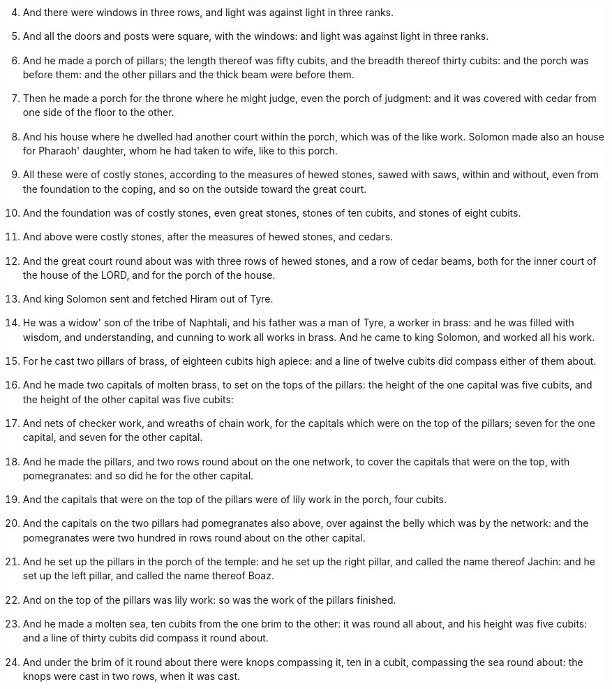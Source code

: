 4. And there were windows in three rows, and light was against light in three ranks.

5. And all the doors and posts were square, with the windows: and light was against light in three ranks.

6. And he made a porch of pillars; the length thereof was fifty cubits, and the breadth thereof thirty cubits: and the porch was before them: and the other pillars and the thick beam were before them.

7. Then he made a porch for the throne where he might judge, even the porch of judgment: and it was covered with cedar from one side of the floor to the other.

8. And his house where he dwelled had another court within the porch, which was of the like work. Solomon made also an house for Pharaoh' daughter, whom he had taken to wife, like to this porch.

9. All these were of costly stones, according to the measures of hewed stones, sawed with saws, within and without, even from the foundation to the coping, and so on the outside toward the great court.

10. And the foundation was of costly stones, even great stones, stones of ten cubits, and stones of eight cubits.

11. And above were costly stones, after the measures of hewed stones, and cedars.

12. And the great court round about was with three rows of hewed stones, and a row of cedar beams, both for the inner court of the house of the LORD, and for the porch of the house.

13. And king Solomon sent and fetched Hiram out of Tyre.

14. He was a widow' son of the tribe of Naphtali, and his father was a man of Tyre, a worker in brass: and he was filled with wisdom, and understanding, and cunning to work all works in brass. And he came to king Solomon, and worked all his work.

15. For he cast two pillars of brass, of eighteen cubits high apiece: and a line of twelve cubits did compass either of them about.

16. And he made two capitals of molten brass, to set on the tops of the pillars: the height of the one capital was five cubits, and the height of the other capital was five cubits:

17. And nets of checker work, and wreaths of chain work, for the capitals which were on the top of the pillars; seven for the one capital, and seven for the other capital.

18. And he made the pillars, and two rows round about on the one network, to cover the capitals that were on the top, with pomegranates: and so did he for the other capital.

19. And the capitals that were on the top of the pillars were of lily work in the porch, four cubits.

20. And the capitals on the two pillars had pomegranates also above, over against the belly which was by the network: and the pomegranates were two hundred in rows round about on the other capital.

21. And he set up the pillars in the porch of the temple: and he set up the right pillar, and called the name thereof Jachin: and he set up the left pillar, and called the name thereof Boaz.

22. And on the top of the pillars was lily work: so was the work of the pillars finished.

23. And he made a molten sea, ten cubits from the one brim to the other: it was round all about, and his height was five cubits: and a line of thirty cubits did compass it round about.

24. And under the brim of it round about there were knops compassing it, ten in a cubit, compassing the sea round about: the knops were cast in two rows, when it was cast.
